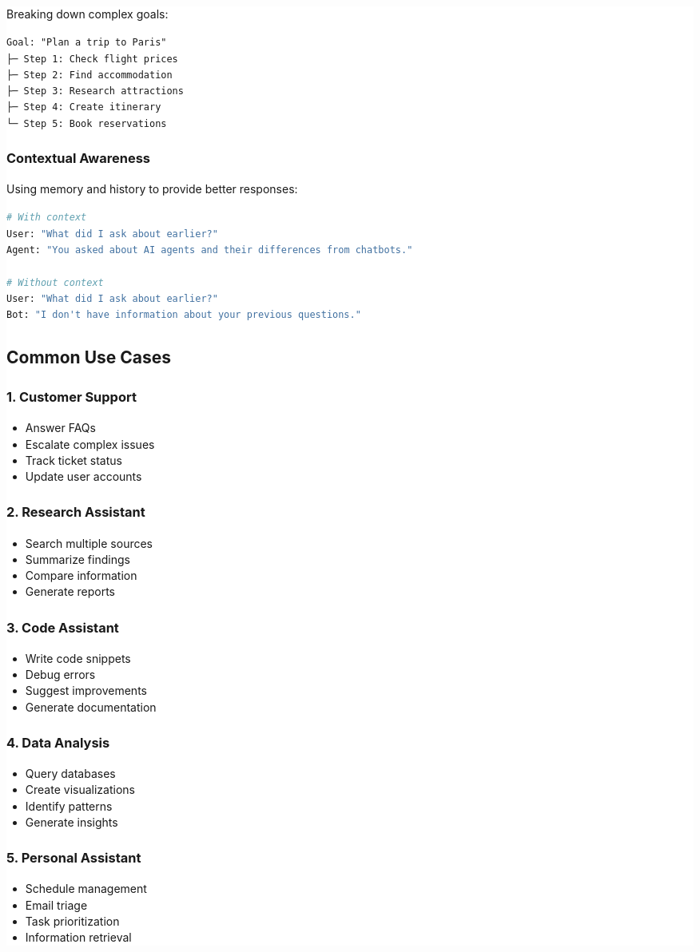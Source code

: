 Breaking down complex goals:

```
Goal: "Plan a trip to Paris"
├─ Step 1: Check flight prices
├─ Step 2: Find accommodation
├─ Step 3: Research attractions
├─ Step 4: Create itinerary
└─ Step 5: Book reservations
```

### Contextual Awareness

Using memory and history to provide better responses:

```python
# With context
User: "What did I ask about earlier?"
Agent: "You asked about AI agents and their differences from chatbots."

# Without context
User: "What did I ask about earlier?"
Bot: "I don't have information about your previous questions."
```

## Common Use Cases

### 1. Customer Support
- Answer FAQs
- Escalate complex issues
- Track ticket status
- Update user accounts

### 2. Research Assistant
- Search multiple sources
- Summarize findings
- Compare information
- Generate reports

### 3. Code Assistant
- Write code snippets
- Debug errors
- Suggest improvements
- Generate documentation

### 4. Data Analysis
- Query databases
- Create visualizations
- Identify patterns
- Generate insights

### 5. Personal Assistant
- Schedule management
- Email triage
- Task prioritization
- Information retrieval
